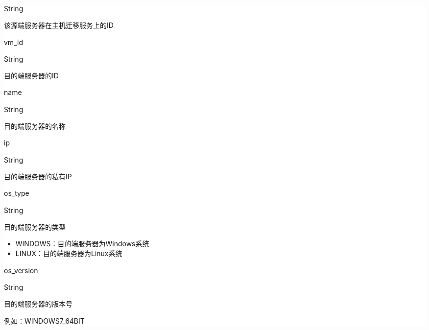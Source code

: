 <td class="cellrowborder" valign="top" width="20.75%" headers="mcps1.2.4.1.2 "><p id="p86521968351"><a name="p86521968351"></a><a name="p86521968351"></a>String</p>
</td>
<td class="cellrowborder" valign="top" width="56.58%" headers="mcps1.2.4.1.3 "><p id="p1965212613518"><a name="p1965212613518"></a><a name="p1965212613518"></a>该源端服务器在主机迁移服务上的ID</p>
</td>
</tr>
<tr id="row6654196153516"><td class="cellrowborder" valign="top" width="22.67%" headers="mcps1.2.4.1.1 "><p id="p196546618354"><a name="p196546618354"></a><a name="p196546618354"></a>vm_id</p>
</td>
<td class="cellrowborder" valign="top" width="20.75%" headers="mcps1.2.4.1.2 "><p id="p196545611355"><a name="p196545611355"></a><a name="p196545611355"></a>String</p>
</td>
<td class="cellrowborder" valign="top" width="56.58%" headers="mcps1.2.4.1.3 "><p id="p865411673517"><a name="p865411673517"></a><a name="p865411673517"></a>目的端服务器的ID</p>
</td>
</tr>
<tr id="row1465416618352"><td class="cellrowborder" valign="top" width="22.67%" headers="mcps1.2.4.1.1 "><p id="p14654265351"><a name="p14654265351"></a><a name="p14654265351"></a>name</p>
</td>
<td class="cellrowborder" valign="top" width="20.75%" headers="mcps1.2.4.1.2 "><p id="p365446193519"><a name="p365446193519"></a><a name="p365446193519"></a>String</p>
</td>
<td class="cellrowborder" valign="top" width="56.58%" headers="mcps1.2.4.1.3 "><p id="p12654065353"><a name="p12654065353"></a><a name="p12654065353"></a>目的端服务器的名称</p>
</td>
</tr>
<tr id="row465414612353"><td class="cellrowborder" valign="top" width="22.67%" headers="mcps1.2.4.1.1 "><p id="p12654863353"><a name="p12654863353"></a><a name="p12654863353"></a>ip</p>
</td>
<td class="cellrowborder" valign="top" width="20.75%" headers="mcps1.2.4.1.2 "><p id="p4654262351"><a name="p4654262351"></a><a name="p4654262351"></a>String</p>
</td>
<td class="cellrowborder" valign="top" width="56.58%" headers="mcps1.2.4.1.3 "><p id="p12654186153516"><a name="p12654186153516"></a><a name="p12654186153516"></a>目的端服务器的私有IP</p>
</td>
</tr>
<tr id="row166541962357"><td class="cellrowborder" valign="top" width="22.67%" headers="mcps1.2.4.1.1 "><p id="p2654136133518"><a name="p2654136133518"></a><a name="p2654136133518"></a>os_type</p>
</td>
<td class="cellrowborder" valign="top" width="20.75%" headers="mcps1.2.4.1.2 "><p id="p1165416683515"><a name="p1165416683515"></a><a name="p1165416683515"></a>String</p>
</td>
<td class="cellrowborder" valign="top" width="56.58%" headers="mcps1.2.4.1.3 "><p id="p6654206113514"><a name="p6654206113514"></a><a name="p6654206113514"></a>目的端服务器的类型</p>
<a name="ul17456143415398"></a><a name="ul17456143415398"></a><ul id="ul17456143415398"><li>WINDOWS：目的端服务器为Windows系统</li><li>LINUX：目的端服务器为Linux系统</li></ul>
</td>
</tr>
<tr id="row13654569355"><td class="cellrowborder" valign="top" width="22.67%" headers="mcps1.2.4.1.1 "><p id="p3654176143515"><a name="p3654176143515"></a><a name="p3654176143515"></a>os_version</p>
</td>
<td class="cellrowborder" valign="top" width="20.75%" headers="mcps1.2.4.1.2 "><p id="p1365476113512"><a name="p1365476113512"></a><a name="p1365476113512"></a>String</p>
</td>
<td class="cellrowborder" valign="top" width="56.58%" headers="mcps1.2.4.1.3 "><p id="p186556633510"><a name="p186556633510"></a><a name="p186556633510"></a>目的端服务器的版本号</p>
<p id="p138463834615"><a name="p138463834615"></a><a name="p138463834615"></a>例如：WINDOWS7_64BIT</p>
</td>
</tr>
</tbody>
</table>
